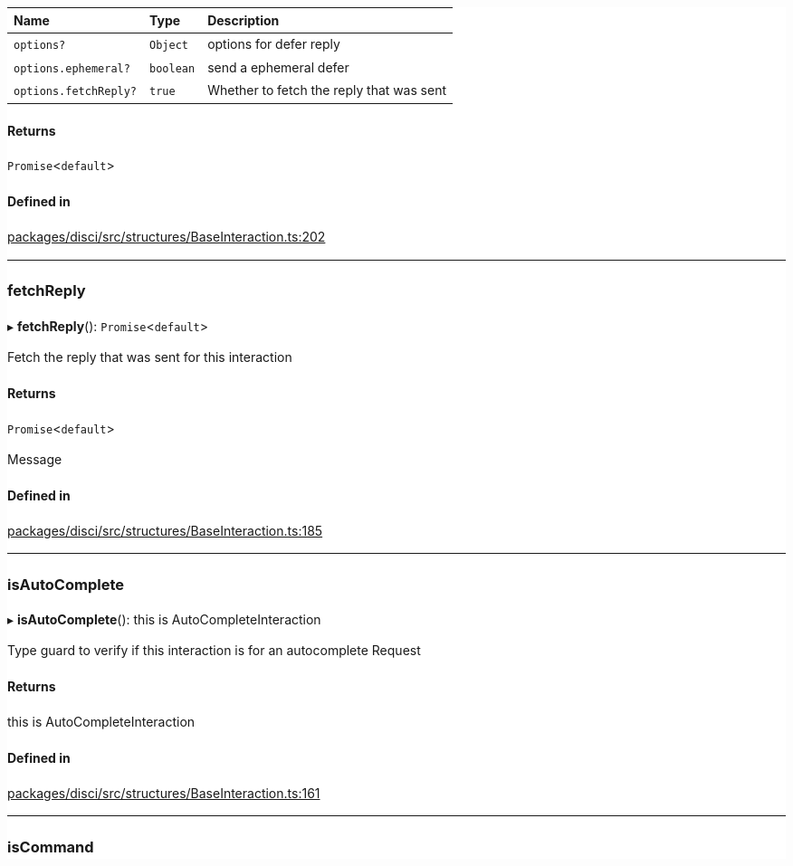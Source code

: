 | Name | Type | Description |
| :------ | :------ | :------ |
| `options?` | `Object` | options for defer reply |
| `options.ephemeral?` | `boolean` | send a ephemeral defer |
| `options.fetchReply?` | ``true`` | Whether to fetch the reply that was sent |

#### Returns

`Promise`<`default`\>

#### Defined in

[packages/disci/src/structures/BaseInteraction.ts:202](https://github.com/typicalninja493/disci/blob/96876f6/packages/disci/src/structures/BaseInteraction.ts#L202)

___

### fetchReply

▸ **fetchReply**(): `Promise`<`default`\>

Fetch the reply that was sent for this interaction

#### Returns

`Promise`<`default`\>

Message

#### Defined in

[packages/disci/src/structures/BaseInteraction.ts:185](https://github.com/typicalninja493/disci/blob/96876f6/packages/disci/src/structures/BaseInteraction.ts#L185)

___

### isAutoComplete

▸ **isAutoComplete**(): this is AutoCompleteInteraction

Type guard to verify if this interaction is for an autocomplete Request

#### Returns

this is AutoCompleteInteraction

#### Defined in

[packages/disci/src/structures/BaseInteraction.ts:161](https://github.com/typicalninja493/disci/blob/96876f6/packages/disci/src/structures/BaseInteraction.ts#L161)

___

### isCommand
